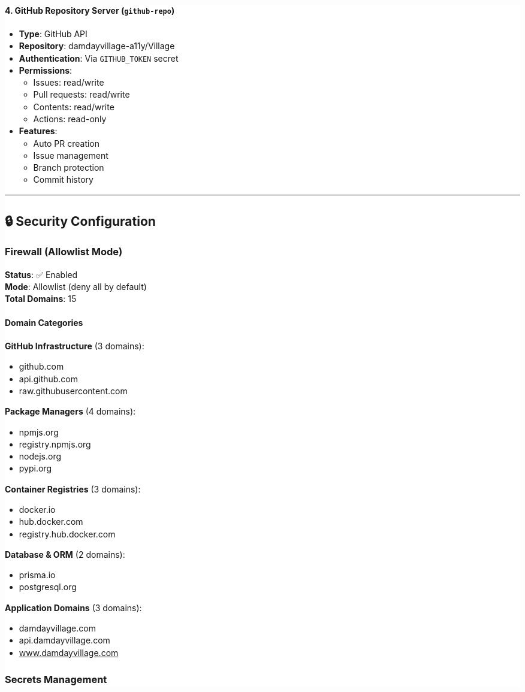 #### 4. GitHub Repository Server (`github-repo`)
- **Type**: GitHub API
- **Repository**: damdayvillage-a11y/Village
- **Authentication**: Via `GITHUB_TOKEN` secret
- **Permissions**:
  - Issues: read/write
  - Pull requests: read/write
  - Contents: read/write
  - Actions: read-only
- **Features**:
  - Auto PR creation
  - Issue management
  - Branch protection
  - Commit history

---

## 🔒 Security Configuration

### Firewall (Allowlist Mode)

**Status**: ✅ Enabled  
**Mode**: Allowlist (deny all by default)  
**Total Domains**: 15

#### Domain Categories

**GitHub Infrastructure** (3 domains):
- github.com
- api.github.com
- raw.githubusercontent.com

**Package Managers** (4 domains):
- npmjs.org
- registry.npmjs.org
- nodejs.org
- pypi.org

**Container Registries** (3 domains):
- docker.io
- hub.docker.com
- registry.hub.docker.com

**Database & ORM** (2 domains):
- prisma.io
- postgresql.org

**Application Domains** (3 domains):
- damdayvillage.com
- api.damdayvillage.com
- www.damdayvillage.com

### Secrets Management
